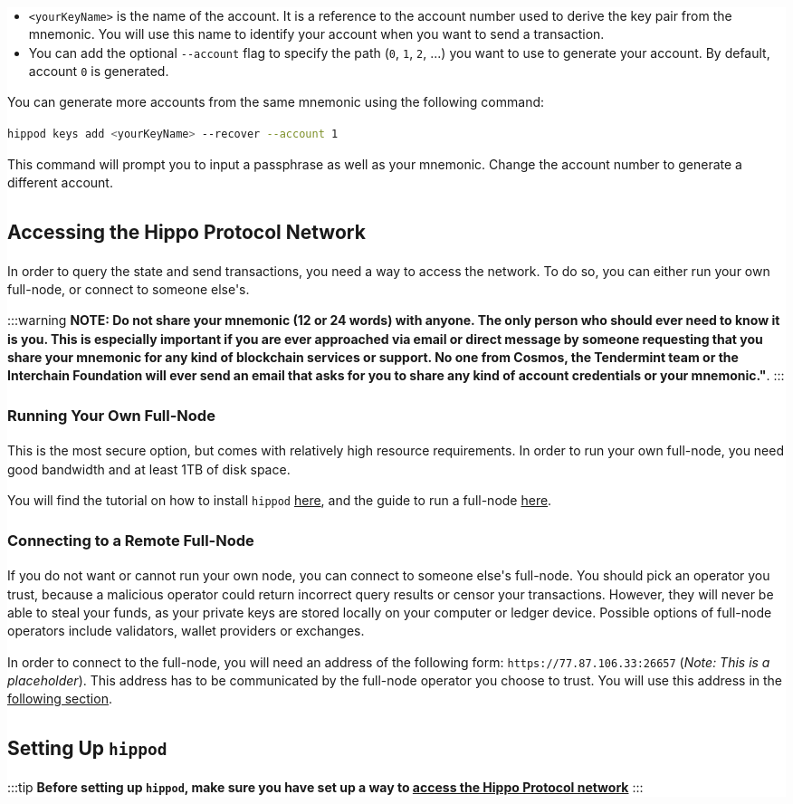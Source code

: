 - `<yourKeyName>` is the name of the account. It is a reference to the account number used to derive the key pair from the mnemonic. You will use this name to identify your account when you want to send a transaction.
- You can add the optional `--account` flag to specify the path (`0`, `1`, `2`, ...) you want to use to generate your account. By default, account `0` is generated.

You can generate more accounts from the same mnemonic using the following command:

```bash
hippod keys add <yourKeyName> --recover --account 1
```

This command will prompt you to input a passphrase as well as your mnemonic. Change the account number to generate a different account.

## Accessing the Hippo Protocol Network

In order to query the state and send transactions, you need a way to access the network. To do so, you can either run your own full-node, or connect to someone else's.

:::warning
**NOTE: Do not share your mnemonic (12 or 24 words) with anyone. The only person who should ever need to know it is you. This is especially important if you are ever approached via email or direct message by someone requesting that you share your mnemonic for any kind of blockchain services or support. No one from Cosmos, the Tendermint team or the Interchain Foundation will ever send an email that asks for you to share any kind of account credentials or your mnemonic."**.
:::

### Running Your Own Full-Node

This is the most secure option, but comes with relatively high resource requirements. In order to run your own full-node, you need good bandwidth and at least 1TB of disk space.

You will find the tutorial on how to install `hippod` [here](../getting-started/installation), and the guide to run a full-node [here](../hub-tutorials/join-mainnet).

### Connecting to a Remote Full-Node

If you do not want or cannot run your own node, you can connect to someone else's full-node. You should pick an operator you trust, because a malicious operator could return incorrect query results or censor your transactions. However, they will never be able to steal your funds, as your private keys are stored locally on your computer or ledger device. Possible options of full-node operators include validators, wallet providers or exchanges.

In order to connect to the full-node, you will need an address of the following form: `https://77.87.106.33:26657` (_Note: This is a placeholder_). This address has to be communicated by the full-node operator you choose to trust. You will use this address in the [following section](#setting-up-hippod).

## Setting Up `hippod`

:::tip
**Before setting up `hippod`, make sure you have set up a way to [access the Hippo Protocol network](#accessing-the-hippo-protocol-network)**
:::
